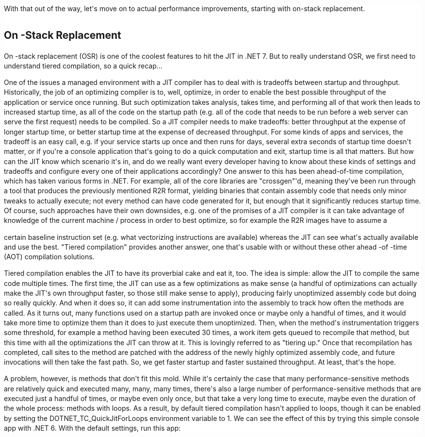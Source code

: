 With that out of the way, let's move on to actual performance improvements, starting with on-stack replacement.

## On -Stack Replacement

On -stack replacement (OSR) is one of the coolest features to hit the JIT in .NET 7. But to really understand OSR, we first need to understand tiered compilation, so a quick recap…

One of the issues a managed environment with a JIT compiler has to deal with is tradeoffs between startup and throughput. Historically, the job of an optimizing compiler is to, well, optimize, in order to enable the best possible throughput of the application or service once running. But such optimization takes analysis, takes time, and performing all of that work then leads to increased startup time, as all of the code on the startup path (e.g. all of the code that needs to be run before a web server can serve the first request) needs to be compiled. So a JIT compiler needs to make tradeoffs: better throughput at the expense of longer startup time, or better startup time at the expense of decreased throughput. For some kinds of apps and services, the tradeoff is an easy call, e.g. if your service starts up once and then runs for days, several extra seconds of startup time doesn't matter, or if you're a console application that's going to do a quick computation and exit, startup time is all that matters. But how can the JIT know which scenario it's in, and do we really want every developer having to know about these kinds of settings and tradeoffs and configure every one of their applications accordingly? One answer to this has been ahead-of-time compilation, which has taken various forms in .NET. For example, all of the core libraries are "crossgen"'d, meaning they've been run through a tool that produces the previously mentioned R2R format, yielding binaries that contain assembly code that needs only minor tweaks to actually execute; not every method can have code generated for it, but enough that it significantly reduces startup time. Of course, such approaches have their own downsides, e.g. one of the promises of a JIT compiler is it can take advantage of knowledge of the current machine / process in order to best optimize, so for example the R2R images have to assume a

certain baseline instruction set (e.g. what vectorizing instructions are available) whereas the JIT can see what's actually available and use the best. "Tiered compilation" provides another answer, one that's usable with or without these other ahead -of -time (AOT) compilation solutions.

Tiered compilation enables the JIT to have its proverbial cake and eat it, too. The idea is simple: allow the JIT to compile the same code multiple times. The first time, the JIT can use as a few optimizations as make sense (a handful of optimizations can actually make the JIT's own throughput faster, so those still make sense to apply), producing fairly unoptimized assembly code but doing so really quickly. And when it does so, it can add some instrumentation into the assembly to track how often the methods are called. As it turns out, many functions used on a startup path are invoked once or maybe only a handful of times, and it would take more time to optimize them than it does to just execute them unoptimized. Then, when the method's instrumentation triggers some threshold, for example a method having been executed 30 times, a work item gets queued to recompile that method, but this time with all the optimizations the JIT can throw at it. This is lovingly referred to as "tiering up." Once that recompilation has completed, call sites to the method are patched with the address of the newly highly optimized assembly code, and future invocations will then take the fast path. So, we get faster startup and faster sustained throughput. At least, that's the hope.

A problem, however, is methods that don't fit this mold. While it's certainly the case that many performance-sensitive methods are relatively quick and executed many, many, many times, there's also a large number of performance-sensitive methods that are executed just a handful of times, or maybe even only once, but that take a very long time to execute, maybe even the duration of the whole process: methods with loops. As a result, by default tiered compilation hasn't applied to loops, though it can be enabled by setting the DOTNET\_TC\_QuickJitForLoops environment variable to 1. We can see the effect of this by trying this simple console app with .NET 6. With the default settings, run this app:
